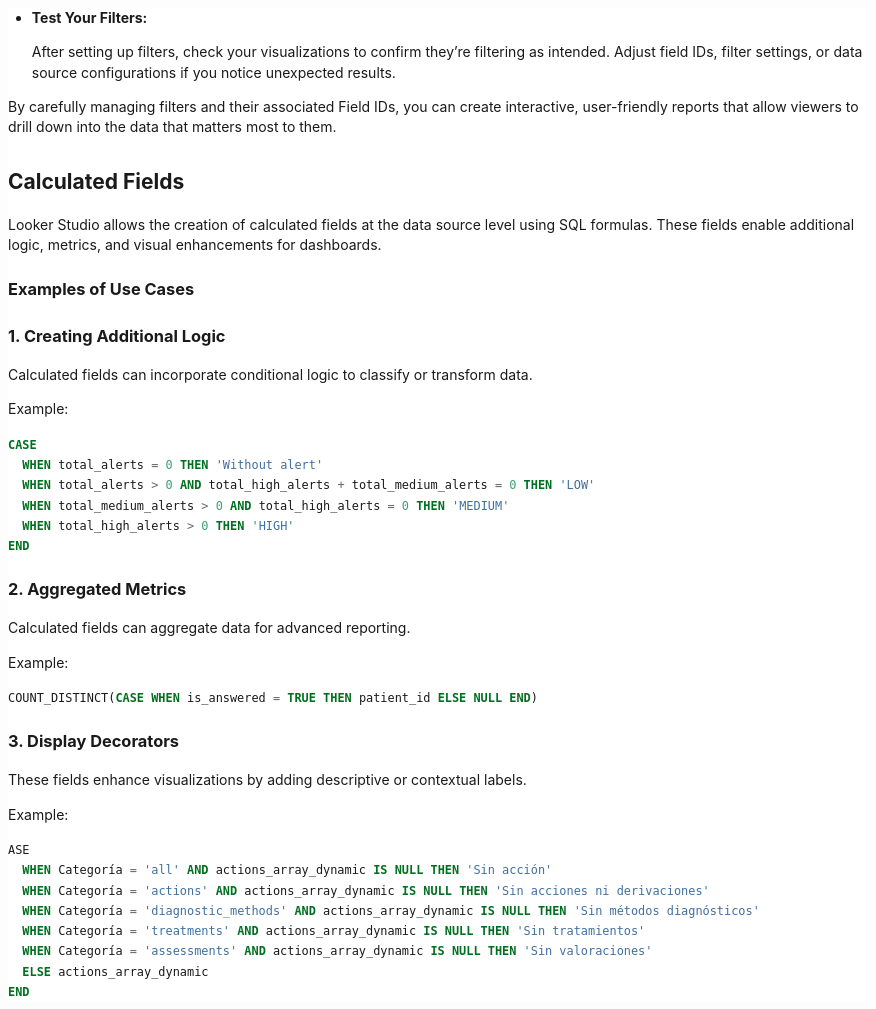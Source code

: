 - **Test Your Filters:**
    
    After setting up filters, check your visualizations to confirm they’re filtering as intended. Adjust field IDs, filter settings, or data source configurations if you notice unexpected results.
    

By carefully managing filters and their associated Field IDs, you can create interactive, user-friendly reports that allow viewers to drill down into the data that matters most to them.

## **Calculated Fields**

Looker Studio allows the creation of calculated fields at the data source level using SQL formulas. These fields enable additional logic, metrics, and visual enhancements for dashboards.

### Examples of Use Cases

### 1. **Creating Additional Logic**

Calculated fields can incorporate conditional logic to classify or transform data.

Example:

```sql
CASE
  WHEN total_alerts = 0 THEN 'Without alert'
  WHEN total_alerts > 0 AND total_high_alerts + total_medium_alerts = 0 THEN 'LOW'
  WHEN total_medium_alerts > 0 AND total_high_alerts = 0 THEN 'MEDIUM'
  WHEN total_high_alerts > 0 THEN 'HIGH'
END
```

### 2. **Aggregated Metrics**

Calculated fields can aggregate data for advanced reporting.

Example:

```sql
COUNT_DISTINCT(CASE WHEN is_answered = TRUE THEN patient_id ELSE NULL END)
```

### 3. **Display Decorators**

These fields enhance visualizations by adding descriptive or contextual labels.

Example:

```sql
ASE
  WHEN Categoría = 'all' AND actions_array_dynamic IS NULL THEN 'Sin acción'
  WHEN Categoría = 'actions' AND actions_array_dynamic IS NULL THEN 'Sin acciones ni derivaciones'
  WHEN Categoría = 'diagnostic_methods' AND actions_array_dynamic IS NULL THEN 'Sin métodos diagnósticos'
  WHEN Categoría = 'treatments' AND actions_array_dynamic IS NULL THEN 'Sin tratamientos'
  WHEN Categoría = 'assessments' AND actions_array_dynamic IS NULL THEN 'Sin valoraciones'
  ELSE actions_array_dynamic
END
```
